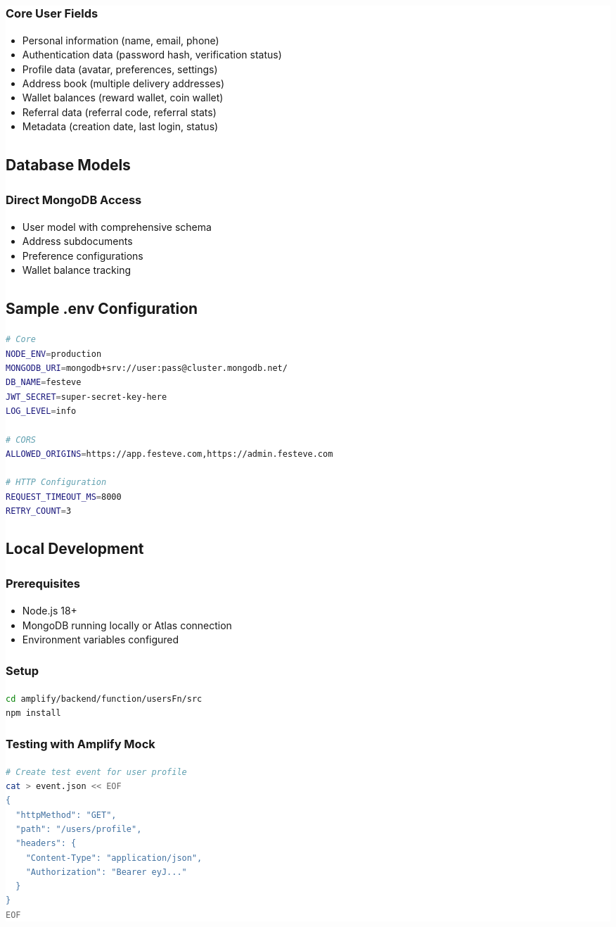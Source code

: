 ### Core User Fields
- Personal information (name, email, phone)
- Authentication data (password hash, verification status)
- Profile data (avatar, preferences, settings)
- Address book (multiple delivery addresses)
- Wallet balances (reward wallet, coin wallet)
- Referral data (referral code, referral stats)
- Metadata (creation date, last login, status)

## Database Models

### Direct MongoDB Access
- User model with comprehensive schema
- Address subdocuments
- Preference configurations
- Wallet balance tracking

## Sample .env Configuration

```bash
# Core
NODE_ENV=production
MONGODB_URI=mongodb+srv://user:pass@cluster.mongodb.net/
DB_NAME=festeve
JWT_SECRET=super-secret-key-here
LOG_LEVEL=info

# CORS
ALLOWED_ORIGINS=https://app.festeve.com,https://admin.festeve.com

# HTTP Configuration
REQUEST_TIMEOUT_MS=8000
RETRY_COUNT=3
```

## Local Development

### Prerequisites
- Node.js 18+
- MongoDB running locally or Atlas connection
- Environment variables configured

### Setup
```bash
cd amplify/backend/function/usersFn/src
npm install
```

### Testing with Amplify Mock
```bash
# Create test event for user profile
cat > event.json << EOF
{
  "httpMethod": "GET",
  "path": "/users/profile",
  "headers": {
    "Content-Type": "application/json",
    "Authorization": "Bearer eyJ..."
  }
}
EOF
```
